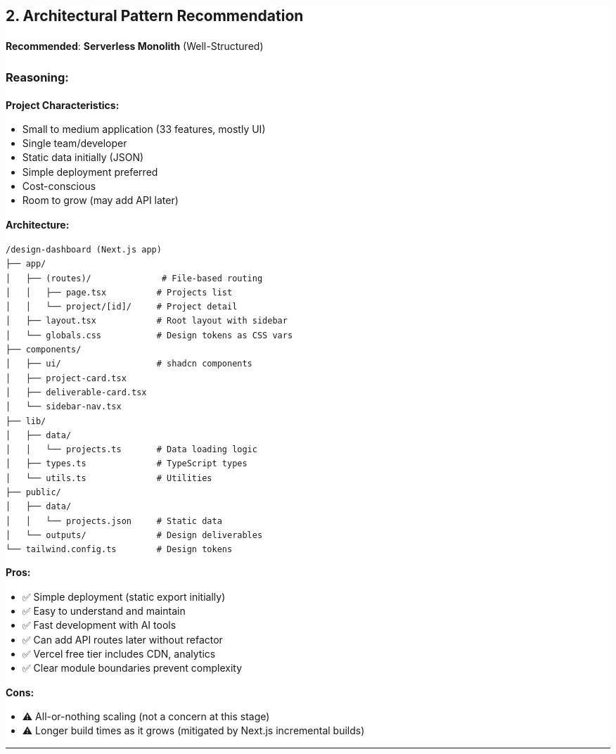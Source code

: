 ## 2. Architectural Pattern Recommendation

**Recommended**: **Serverless Monolith** (Well-Structured)

### Reasoning:

**Project Characteristics:**
- Small to medium application (33 features, mostly UI)
- Single team/developer
- Static data initially (JSON)
- Simple deployment preferred
- Cost-conscious
- Room to grow (may add API later)

**Architecture:**
```
/design-dashboard (Next.js app)
├── app/
│   ├── (routes)/              # File-based routing
│   │   ├── page.tsx          # Projects list
│   │   └── project/[id]/     # Project detail
│   ├── layout.tsx            # Root layout with sidebar
│   └── globals.css           # Design tokens as CSS vars
├── components/
│   ├── ui/                   # shadcn components
│   ├── project-card.tsx
│   ├── deliverable-card.tsx
│   └── sidebar-nav.tsx
├── lib/
│   ├── data/
│   │   └── projects.ts       # Data loading logic
│   ├── types.ts              # TypeScript types
│   └── utils.ts              # Utilities
├── public/
│   ├── data/
│   │   └── projects.json     # Static data
│   └── outputs/              # Design deliverables
└── tailwind.config.ts        # Design tokens
```

**Pros:**
- ✅ Simple deployment (static export initially)
- ✅ Easy to understand and maintain
- ✅ Fast development with AI tools
- ✅ Can add API routes later without refactor
- ✅ Vercel free tier includes CDN, analytics
- ✅ Clear module boundaries prevent complexity

**Cons:**
- ⚠️ All-or-nothing scaling (not a concern at this stage)
- ⚠️ Longer build times as it grows (mitigated by Next.js incremental builds)

---
